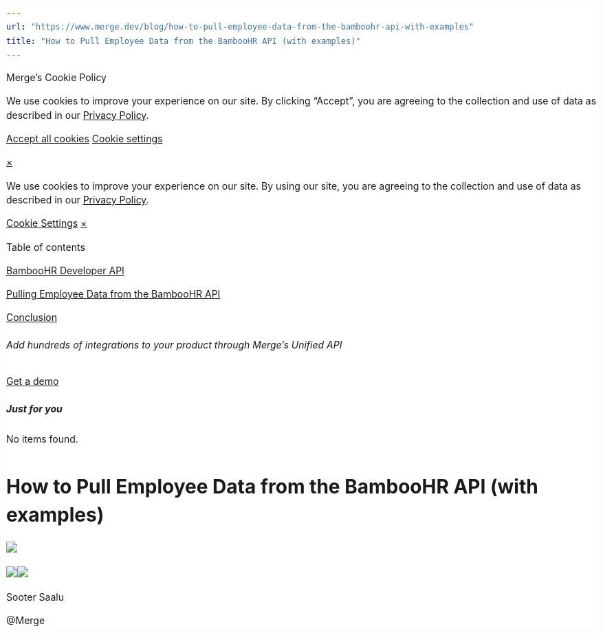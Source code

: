 ```yaml
---
url: "https://www.merge.dev/blog/how-to-pull-employee-data-from-the-bamboohr-api-with-examples"
title: "How to Pull Employee Data from the BambooHR API (with examples)"
---
```


Merge’s Cookie Policy

We use cookies to improve your experience on our site. By clicking “Accept”, you are agreeing to the collection and use of data as described in our [Privacy Policy](https://www.merge.dev/legal/privacy-policy).

[Accept all cookies](https://www.merge.dev/blog/how-to-pull-employee-data-from-the-bamboohr-api-with-examples#) [Cookie settings](https://www.merge.dev/cookie-settings)

[×](https://www.merge.dev/blog/how-to-pull-employee-data-from-the-bamboohr-api-with-examples#)

We use cookies to improve your experience on our site. By using our site, you are agreeing to the collection and use of data as described in our [Privacy Policy](https://www.merge.dev/legal/privacy-policy).

[Cookie Settings](https://www.merge.dev/archive/cookie-settings) [×](https://www.merge.dev/blog/how-to-pull-employee-data-from-the-bamboohr-api-with-examples#)

Table of contents

[BambooHR Developer API](https://www.merge.dev/blog/how-to-pull-employee-data-from-the-bamboohr-api-with-examples#bamboohr-developer-api)

[Pulling Employee Data from the BambooHR API](https://www.merge.dev/blog/how-to-pull-employee-data-from-the-bamboohr-api-with-examples#pulling-employee-data-from-the-bamboohr-api)

[Conclusion](https://www.merge.dev/blog/how-to-pull-employee-data-from-the-bamboohr-api-with-examples#conclusion)

###### Add hundreds of integrations to your product through Merge’s Unified API

[Get a demo](https://www.merge.dev/get-in-touch?utm_btn=dr-page-blog%2Fhow-to-pull-employee-data-from-the-bamboohr-api-with-examples)

##### Just for you

No items found.

# How to Pull Employee Data from the BambooHR API (with examples)

![](https://cdn.prod.website-files.com/62796ab9647626cbab663f42/67856d2a5d5f07ea064916f3_Bamboo_Integration_Tutorial.webp)

![](https://cdn.prod.website-files.com/624b192df0b0151225c10026/67bb20bbddb103e7c31a2af4_author-1.jpeg)![](https://cdn.prod.website-files.com/624b192df0b0151225c10026/67bb20bbddb103e7c31a2af4_author-1.jpeg)

Sooter Saalu

@Merge
